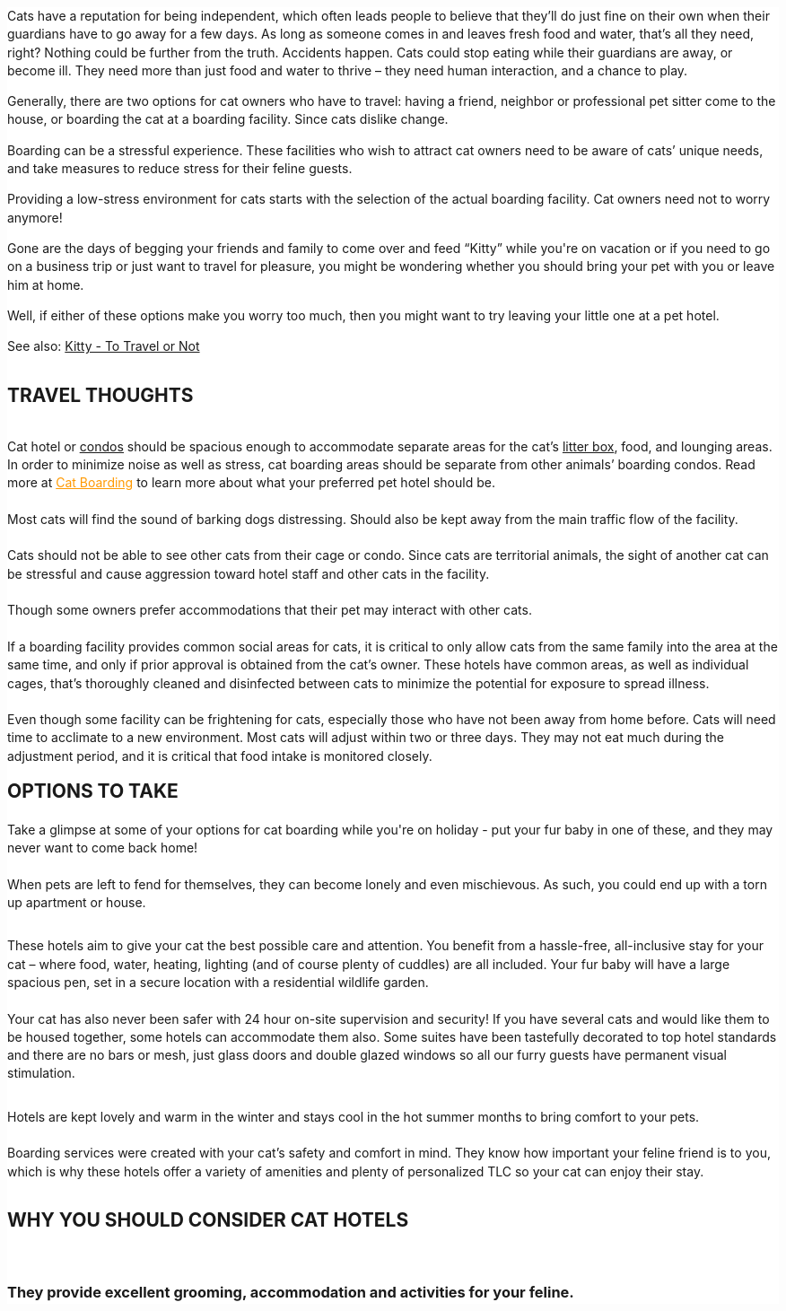 <p>Cats have a reputation for being independent, which often leads people to believe that they’ll do just fine on their own when their guardians have to go away for a few days. As long as someone comes in and leaves fresh food and water, that’s all they need, right? Nothing could be further from the truth. Accidents happen. Cats could stop eating while their guardians are away, or become ill. They need more than just food and water to thrive – they need human interaction, and a chance to play.</p> <p>Generally, there are two options for cat owners who have to travel: having a friend, neighbor or professional pet sitter come to the house, or boarding the cat at a boarding facility. Since cats dislike change.</p> <p>Boarding can be a stressful experience. These facilities who wish to attract cat owners need to be aware of cats’ unique needs, and take measures to reduce stress for their feline guests.</p> <p>Providing a low-stress environment for cats starts with the selection of the actual boarding facility. Cat owners need not to worry anymore!</p> <p>Gone are the days of begging your friends and family to come over and feed “Kitty” while you're on vacation or if you need to go on a business trip or just want to travel for pleasure, you might be wondering whether you should bring your pet with you or leave him at home.</p> <p>Well, if either of these options make you worry too much, then you might want to try leaving your little one at a pet hotel.</p> <p> See also: <a href="https://activefelinesolutions.com.au/blogs/news/kitty-to-travel-or-not" title="kitty travel">Kitty - To Travel or Not</a></p> <h2>TRAVEL THOUGHTS</h2> <p style="float: right;">Cat hotel or <a href="https://amzn.to/2MXUScL" target="_blank" title="cat condo" rel="noopener noreferrer"><u>condos</u></a> should be spacious enough to accommodate separate areas for the cat’s <a href="https://amzn.to/2KAR5W1" target="_blank" title="litter box" rel="noopener noreferrer">litter box</a>, food, and lounging areas. In order to minimize noise as well as stress, cat boarding areas should be separate from other animals’ boarding condos. Read more at <span style="color: #ff9900;"><a href="https://www.petboardinganddaycare.com/archive/back_issues/volume4edition6/article9.html" style="color: #ff9900;" target="_blank" rel="noopener noreferrer">Cat Boarding</a></span> to learn more about what your preferred pet hotel should be.<br><br><img alt="" src="//cdn.shopify.com/s/files/1/2516/6600/files/image003_2551f53a-7f24-461d-bc05-20f2da2fa21a_large.jpg?v=1526030024" style="float: right; margin: 10px;">Most cats will find the sound of barking dogs distressing. Should also be kept away from the main traffic flow of the facility.<br><br>Cats should not be able to see other cats from their cage or condo. Since cats are territorial animals, the sight of another cat can be stressful and cause aggression toward hotel staff and other cats in the facility.<br><br>Though some owners prefer accommodations that their pet may interact with other cats.<br><br>If a boarding facility provides common social areas for cats, it is critical to only allow cats from the same family into the area at the same time, and only if prior approval is obtained from the cat’s owner. These hotels have common areas, as well as individual cages, that’s thoroughly cleaned and disinfected between cats to minimize the potential for exposure to spread illness. <br><br>Even though some facility can be frightening for cats, especially those who have not been away from home before. Cats will need time to acclimate to a new environment. Most cats will adjust within two or three days. They may not eat much during the adjustment period, and it is critical that food intake is monitored closely.</p> <h2>OPTIONS TO TAKE</h2> <p>Take a glimpse at some of your options for cat boarding while you're on holiday - put your fur baby in one of these, and they may never want to come back home!<br><br>When pets are left to fend for themselves, they can become lonely and even mischievous. As such, you could end up with a torn up apartment or house.</p> <p style="text-align: left;"><img alt="" src="//cdn.shopify.com/s/files/1/2516/6600/files/image005_16c6751b-26e3-4bf9-aade-be153ea5913d_large.jpg?v=1526030071" style="float: none; margin: 10px auto; display: block;"></p> <p>These hotels aim to give your cat the best possible care and attention. You benefit from a hassle-free, all-inclusive stay for your cat – where food, water, heating, lighting (and of course plenty of cuddles) are all included. Your fur baby will have a large spacious pen, set in a secure location with a residential wildlife garden.<br><br>Your cat has also never been safer with 24 hour on-site supervision and security! If you have several cats and would like them to be housed together, some hotels can accommodate them also. Some suites have been tastefully decorated to top hotel standards and there are no bars or mesh, just glass doors and double glazed windows so all our furry guests have permanent visual stimulation.</p> <p style="text-align: left;"><img alt="" src="//cdn.shopify.com/s/files/1/2516/6600/files/image007_b7473b14-f397-4ea8-8ad5-768cdb13bf2f_large.jpg?v=1526030210" style="float: none; margin: 10px auto; display: block;"></p> <p>Hotels are kept lovely and warm in the winter and stays cool in the hot summer months to bring comfort to your pets. <br><br>Boarding services were created with your cat’s safety and comfort in mind. They know how important your feline friend is to you, which is why these hotels offer a variety of amenities and plenty of personalized TLC so your cat can enjoy their stay.</p> <p> </p> <h2>WHY YOU SHOULD CONSIDER CAT HOTELS<u><br><br></u> </h2> <h3>They provide excellent grooming, accommodation and activities for your feline.</h3> <p> </p> <div style="float: right;">